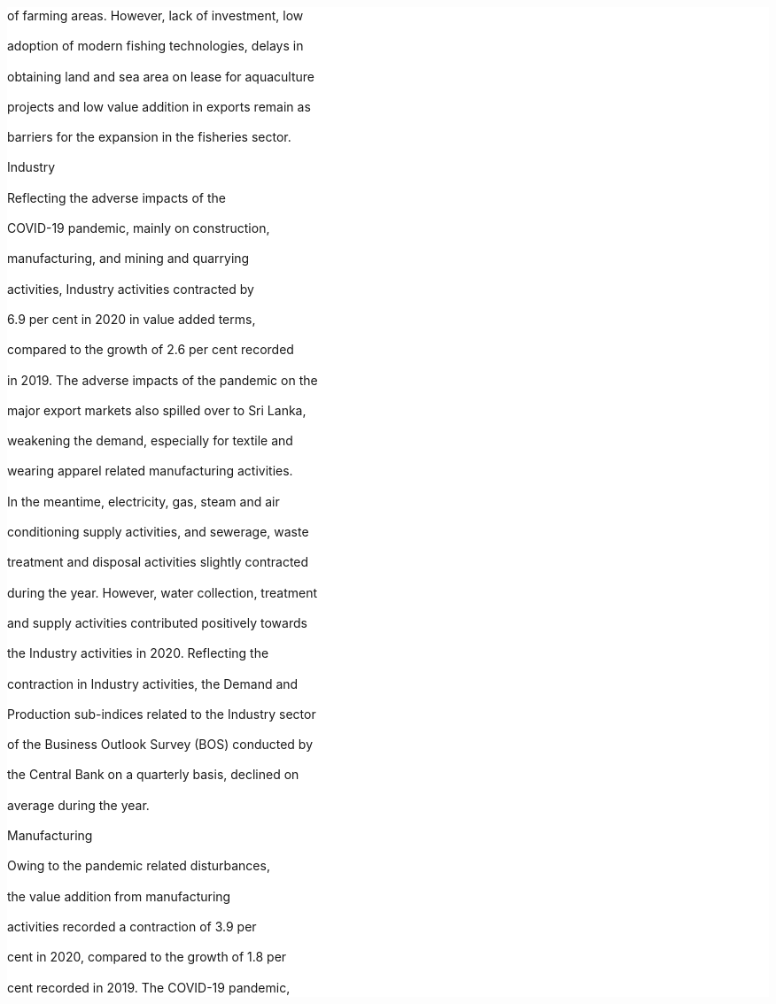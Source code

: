 of farming areas. However, lack of investment, low

adoption of modern fishing technologies, delays in

obtaining land and sea area on lease for aquaculture

projects and low value addition in exports remain as

barriers for the expansion in the fisheries sector.

Industry

Reflecting the adverse impacts of the

COVID-19 pandemic, mainly on construction,

manufacturing, and mining and quarrying

activities, Industry activities contracted by

6.9 per cent in 2020 in value added terms,

compared to the growth of 2.6 per cent recorded

in 2019. The adverse impacts of the pandemic on the

major export markets also spilled over to Sri Lanka,

weakening the demand, especially for textile and

wearing apparel related manufacturing activities.

In the meantime, electricity, gas, steam and air

conditioning supply activities, and sewerage, waste

treatment and disposal activities slightly contracted

during the year. However, water collection, treatment

and supply activities contributed positively towards

the Industry activities in 2020. Reflecting the

contraction in Industry activities, the Demand and

Production sub-indices related to the Industry sector

of the Business Outlook Survey (BOS) conducted by

the Central Bank on a quarterly basis, declined on

average during the year.

Manufacturing

Owing to the pandemic related disturbances,

the value addition from manufacturing

activities recorded a contraction of 3.9 per

cent in 2020, compared to the growth of 1.8 per

cent recorded in 2019. The COVID-19 pandemic,
